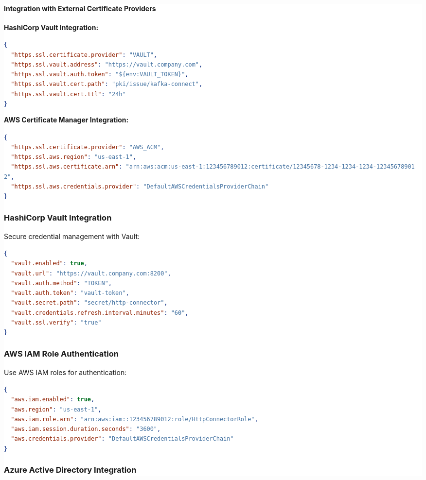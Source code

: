 #### Integration with External Certificate Providers

**HashiCorp Vault Integration:**
```json
{
  "https.ssl.certificate.provider": "VAULT",
  "https.ssl.vault.address": "https://vault.company.com",
  "https.ssl.vault.auth.token": "${env:VAULT_TOKEN}",
  "https.ssl.vault.cert.path": "pki/issue/kafka-connect",
  "https.ssl.vault.cert.ttl": "24h"
}
```

**AWS Certificate Manager Integration:**
```json
{
  "https.ssl.certificate.provider": "AWS_ACM",
  "https.ssl.aws.region": "us-east-1",
  "https.ssl.aws.certificate.arn": "arn:aws:acm:us-east-1:123456789012:certificate/12345678-1234-1234-1234-123456789012",
  "https.ssl.aws.credentials.provider": "DefaultAWSCredentialsProviderChain"
}
```

### HashiCorp Vault Integration

Secure credential management with Vault:

```json
{
  "vault.enabled": true,
  "vault.url": "https://vault.company.com:8200",
  "vault.auth.method": "TOKEN",
  "vault.auth.token": "vault-token",
  "vault.secret.path": "secret/http-connector",
  "vault.credentials.refresh.interval.minutes": "60",
  "vault.ssl.verify": "true"
}
```

### AWS IAM Role Authentication

Use AWS IAM roles for authentication:

```json
{
  "aws.iam.enabled": true,
  "aws.region": "us-east-1",
  "aws.iam.role.arn": "arn:aws:iam::123456789012:role/HttpConnectorRole",
  "aws.iam.session.duration.seconds": "3600",
  "aws.credentials.provider": "DefaultAWSCredentialsProviderChain"
}
```

### Azure Active Directory Integration
